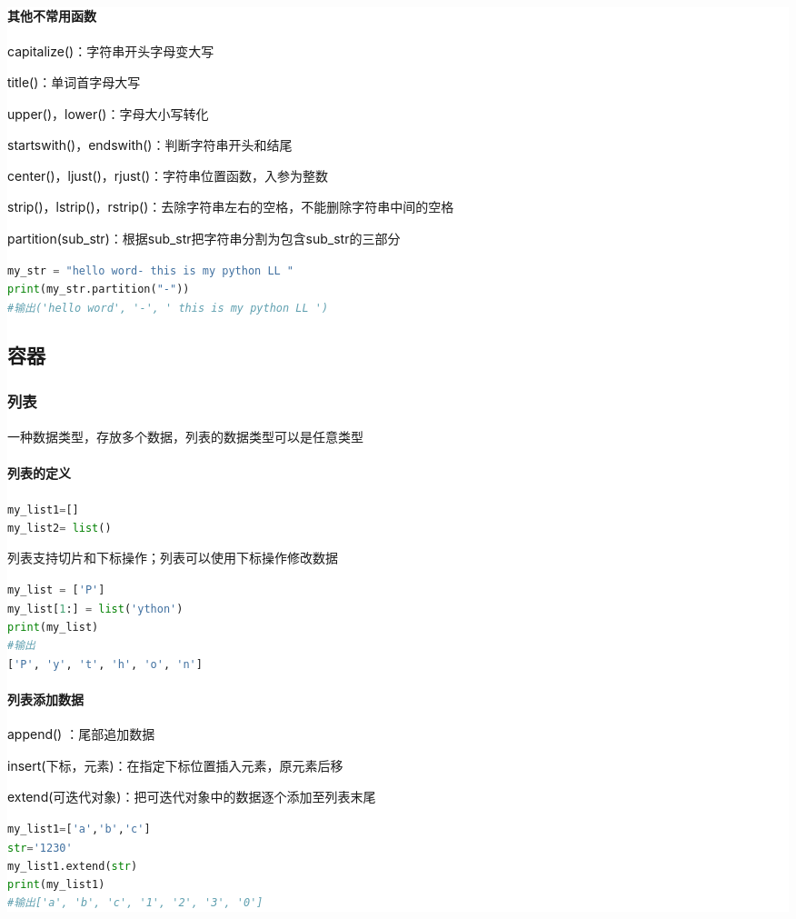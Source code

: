 #### 其他不常用函数

capitalize()：字符串开头字母变大写

title()：单词首字母大写

upper()，lower()：字母大小写转化

startswith()，endswith()：判断字符串开头和结尾

center()，ljust()，rjust()：字符串位置函数，入参为整数

strip()，lstrip()，rstrip()：去除字符串左右的空格，不能删除字符串中间的空格

partition(sub_str)：根据sub_str把字符串分割为包含sub_str的三部分

```python
my_str = "hello word- this is my python LL "
print(my_str.partition("-"))
#输出('hello word', '-', ' this is my python LL ')
```

## 容器

### 列表

一种数据类型，存放多个数据，列表的数据类型可以是任意类型

#### 列表的定义

```python
my_list1=[]
my_list2= list()
```

列表支持切片和下标操作；列表可以使用下标操作修改数据

```python
my_list = ['P']
my_list[1:] = list('ython')
print(my_list)
#输出
['P', 'y', 't', 'h', 'o', 'n']
```



#### 列表添加数据

append() ：尾部追加数据

insert(下标，元素)：在指定下标位置插入元素，原元素后移 

extend(可迭代对象)：把可迭代对象中的数据逐个添加至列表末尾

```python
my_list1=['a','b','c']
str='1230'
my_list1.extend(str)
print(my_list1)
#输出['a', 'b', 'c', '1', '2', '3', '0']
```
